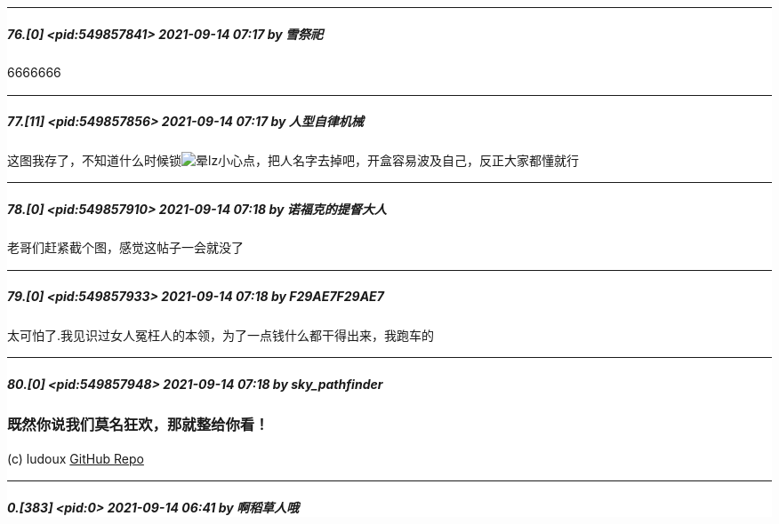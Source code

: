 ----
##### <span id="pid549857841">76.[0] \<pid:549857841\> 2021-09-14 07:17 by 雪祭祀</span>
6666666

----
##### <span id="pid549857856">77.[11] \<pid:549857856\> 2021-09-14 07:17 by 人型自律机械</span>
这图我存了，不知道什么时候锁![晕](https://img4.nga.178.com/ngabbs/post/smile/ac33.png)lz小心点，把人名字去掉吧，开盒容易波及自己，反正大家都懂就行

----
##### <span id="pid549857910">78.[0] \<pid:549857910\> 2021-09-14 07:18 by 诺福克的提督大人</span>
老哥们赶紧截个图，感觉这帖子一会就没了

----
##### <span id="pid549857933">79.[0] \<pid:549857933\> 2021-09-14 07:18 by F29AE7F29AE7</span>
太可怕了.我见识过女人冤枉人的本领，为了一点钱什么都干得出来，我跑车的

----
##### <span id="pid549857948">80.[0] \<pid:549857948\> 2021-09-14 07:18 by sky_pathfinder</span>
### 既然你说我们莫名狂欢，那就整给你看！

(c) ludoux [GitHub Repo](https://github.com/ludoux/ngapost2md)

----
##### <span id="pid0">0.[383] \<pid:0\> 2021-09-14 06:41 by 啊稻草人哦</span>